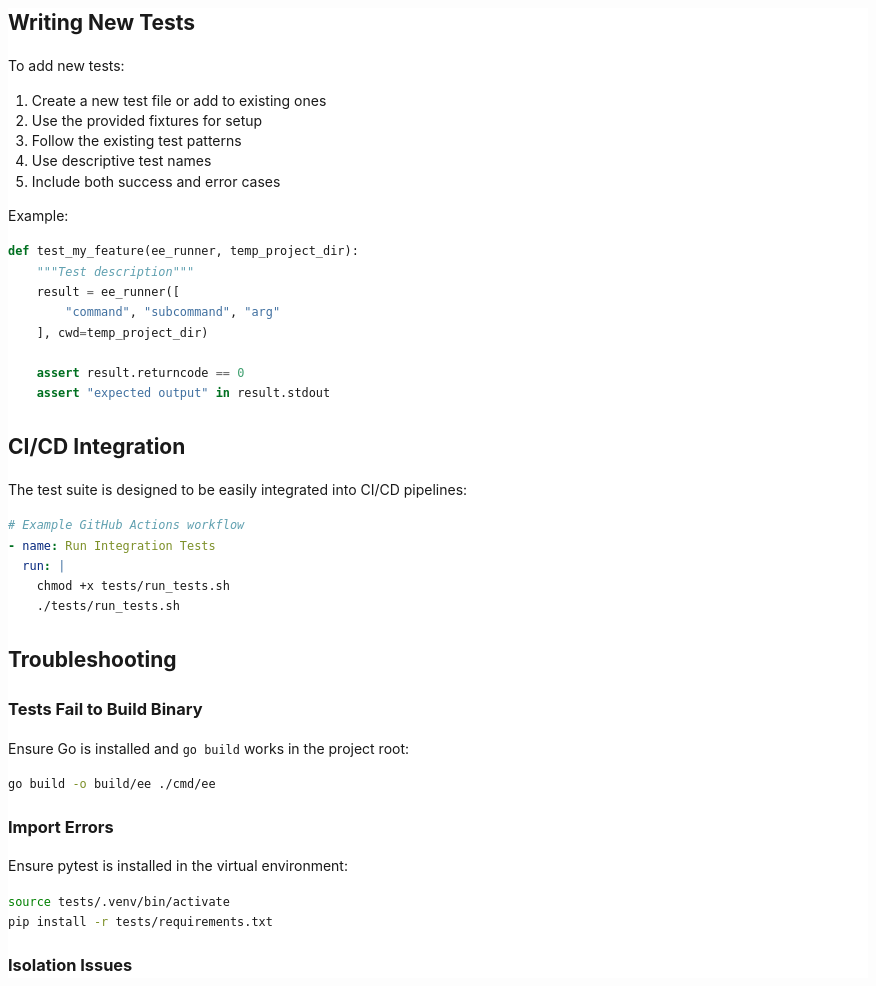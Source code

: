 ## Writing New Tests

To add new tests:

1. Create a new test file or add to existing ones
2. Use the provided fixtures for setup
3. Follow the existing test patterns
4. Use descriptive test names
5. Include both success and error cases

Example:

```python
def test_my_feature(ee_runner, temp_project_dir):
    """Test description"""
    result = ee_runner([
        "command", "subcommand", "arg"
    ], cwd=temp_project_dir)

    assert result.returncode == 0
    assert "expected output" in result.stdout
```

## CI/CD Integration

The test suite is designed to be easily integrated into CI/CD pipelines:

```yaml
# Example GitHub Actions workflow
- name: Run Integration Tests
  run: |
    chmod +x tests/run_tests.sh
    ./tests/run_tests.sh
```

## Troubleshooting

### Tests Fail to Build Binary

Ensure Go is installed and `go build` works in the project root:
```bash
go build -o build/ee ./cmd/ee
```

### Import Errors

Ensure pytest is installed in the virtual environment:
```bash
source tests/.venv/bin/activate
pip install -r tests/requirements.txt
```

### Isolation Issues
